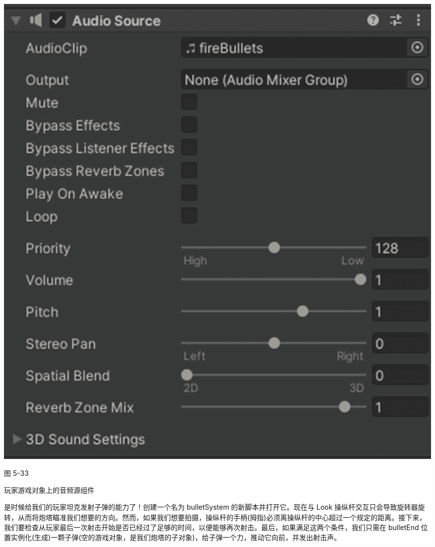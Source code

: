 ![img/491558_1_En_5_Fig33_HTML.jpg](img/491558_1_En_5_Fig33_HTML.jpg)

图 5-33

玩家游戏对象上的音频源组件

是时候给我们的玩家坦克发射子弹的能力了！创建一个名为 bulletSystem 的新脚本并打开它。现在与 Look 操纵杆交互只会导致旋转器旋转，从而将炮塔瞄准我们想要的方向。然而，如果我们想要拍摄，操纵杆的手柄(拇指)必须离操纵杆的中心超过一个规定的距离。接下来，我们要检查从玩家最后一次射击开始是否已经过了足够的时间，以便能够再次射击。最后，如果满足这两个条件，我们只需在 bulletEnd 位置实例化(生成)一颗子弹(空的游戏对象，是我们炮塔的子对象)，给子弹一个力，推动它向前，并发出射击声。
